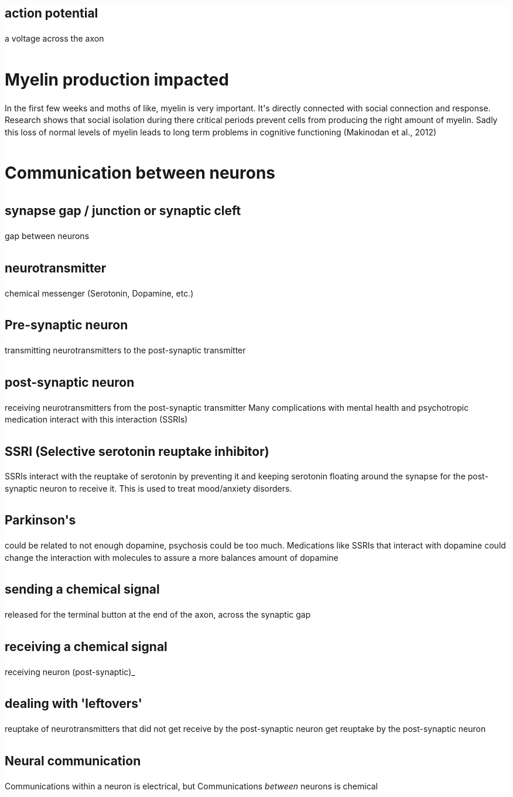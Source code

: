 ## action potential
a voltage across the axon

# Myelin production impacted
In the first few weeks and moths of like, myelin is very important. It's directly connected with social connection and response. Research shows that social isolation during there critical periods prevent cells from producing the right amount of myelin. Sadly this loss of normal levels of myelin leads to long term problems in cognitive functioning (Makinodan et al., 2012)

# Communication between neurons 
## synapse gap / junction or synaptic cleft
gap between neurons
## neurotransmitter
chemical messenger (Serotonin, Dopamine, etc.)
## Pre-synaptic neuron
transmitting neurotransmitters to the post-synaptic transmitter
## post-synaptic neuron
receiving neurotransmitters from the post-synaptic transmitter
Many complications with mental health and psychotropic medication interact with this interaction (SSRIs)
## SSRI (Selective serotonin reuptake inhibitor)
SSRIs interact with the reuptake of serotonin by preventing it and keeping serotonin floating around the synapse for the post-synaptic neuron to receive it. This is used to treat mood/anxiety disorders.
## Parkinson's
could be related to not enough dopamine, psychosis could be too much. Medications like SSRIs that interact with dopamine could change the interaction with molecules to assure a more balances amount of dopamine
## sending a chemical signal
released for the terminal button at the end of the axon, across the synaptic gap
## receiving a chemical signal 
receiving neuron (post-synaptic)_
## dealing with 'leftovers'
reuptake of neurotransmitters that did not get receive by the post-synaptic neuron get reuptake by the post-synaptic neuron
## Neural communication
Communications within a neuron is electrical, but
Communications *between* neurons is chemical
